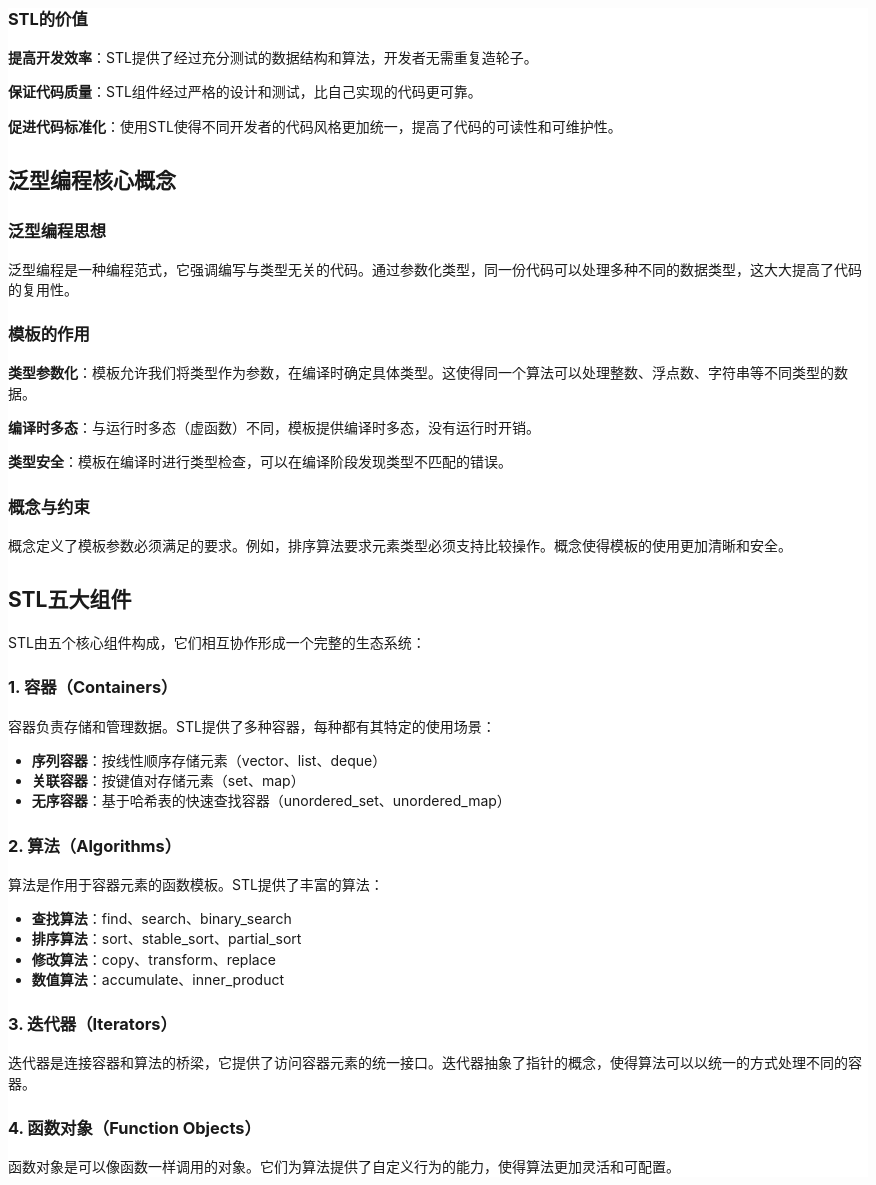 ### STL的价值

**提高开发效率**：STL提供了经过充分测试的数据结构和算法，开发者无需重复造轮子。

**保证代码质量**：STL组件经过严格的设计和测试，比自己实现的代码更可靠。

**促进代码标准化**：使用STL使得不同开发者的代码风格更加统一，提高了代码的可读性和可维护性。

## 泛型编程核心概念

### 泛型编程思想

泛型编程是一种编程范式，它强调编写与类型无关的代码。通过参数化类型，同一份代码可以处理多种不同的数据类型，这大大提高了代码的复用性。

### 模板的作用

**类型参数化**：模板允许我们将类型作为参数，在编译时确定具体类型。这使得同一个算法可以处理整数、浮点数、字符串等不同类型的数据。

**编译时多态**：与运行时多态（虚函数）不同，模板提供编译时多态，没有运行时开销。

**类型安全**：模板在编译时进行类型检查，可以在编译阶段发现类型不匹配的错误。

### 概念与约束

概念定义了模板参数必须满足的要求。例如，排序算法要求元素类型必须支持比较操作。概念使得模板的使用更加清晰和安全。

## STL五大组件

STL由五个核心组件构成，它们相互协作形成一个完整的生态系统：

### 1. 容器（Containers）

容器负责存储和管理数据。STL提供了多种容器，每种都有其特定的使用场景：

- **序列容器**：按线性顺序存储元素（vector、list、deque）
- **关联容器**：按键值对存储元素（set、map）
- **无序容器**：基于哈希表的快速查找容器（unordered_set、unordered_map）

### 2. 算法（Algorithms）

算法是作用于容器元素的函数模板。STL提供了丰富的算法：

- **查找算法**：find、search、binary_search
- **排序算法**：sort、stable_sort、partial_sort
- **修改算法**：copy、transform、replace
- **数值算法**：accumulate、inner_product

### 3. 迭代器（Iterators）

迭代器是连接容器和算法的桥梁，它提供了访问容器元素的统一接口。迭代器抽象了指针的概念，使得算法可以以统一的方式处理不同的容器。

### 4. 函数对象（Function Objects）

函数对象是可以像函数一样调用的对象。它们为算法提供了自定义行为的能力，使得算法更加灵活和可配置。
